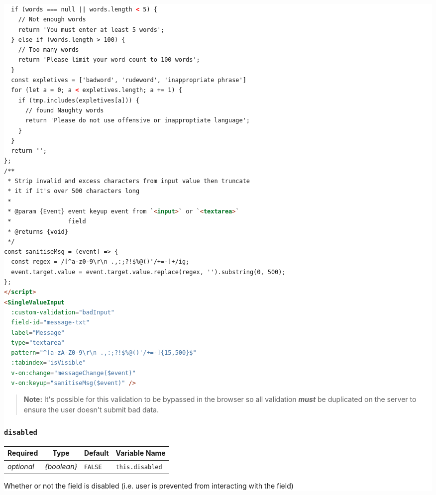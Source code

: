 ```html
  if (words === null || words.length < 5) {
    // Not enough words
    return 'You must enter at least 5 words';
  } else if (words.length > 100) {
    // Too many words
    return 'Please limit your word count to 100 words';
  }
  const expletives = ['badword', 'rudeword', 'inappropriate phrase']
  for (let a = 0; a < expletives.length; a += 1) {
    if (tmp.includes(expletives[a])) {
      // found Naughty words
      return 'Please do not use offensive or inapproptiate language';
    }
  }
  return '';
};
/**
 * Strip invalid and excess characters from input value then truncate
 * it if it's over 500 characters long
 *
 * @param {Event} event keyup event from `<input>` or `<textarea>`
 *                field
 * @returns {void}
 */
const sanitiseMsg = (event) => {
  const regex = /[^a-z0-9\r\n .,:;?!$%@()'/+=-]+/ig;
  event.target.value = event.target.value.replace(regex, '').substring(0, 500);
};
</script>
<SingleValueInput
  :custom-validation="badInput"
  field-id="message-txt"
  label="Message"
  type="textarea"
  pattern="^[a-zA-Z0-9\r\n .,:;?!$%@()'/+=-]{15,500}$"
  :tabindex="isVisible"
  v-on:change="messageChange($event)"
  v-on:keyup="sanitiseMsg($event)" />
```

> __Note:__ It's possible for this validation to be bypassed in the
>           browser so all validation __*must*__ be duplicated on the
>           server to ensure the user doesn't submit bad data.

### `disabled`

|  Required  |    Type     | Default |  Variable Name  |
|------------|-------------|---------|-----------------|
| _optional_ | _{boolean}_ | `FALSE` | `this.disabled` |

Whether or not the field is disabled
(i.e. user is prevented from interacting with the field)
